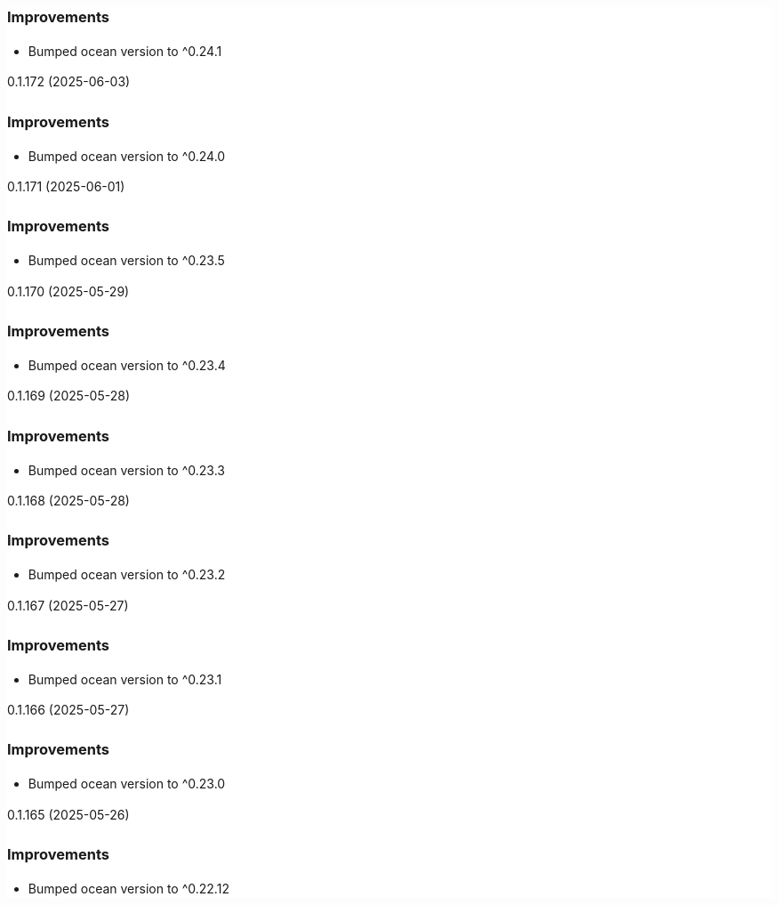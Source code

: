 ### Improvements

- Bumped ocean version to ^0.24.1


0.1.172 (2025-06-03)

### Improvements

- Bumped ocean version to ^0.24.0


0.1.171 (2025-06-01)

### Improvements

- Bumped ocean version to ^0.23.5


0.1.170 (2025-05-29)

### Improvements

- Bumped ocean version to ^0.23.4


0.1.169 (2025-05-28)

### Improvements

- Bumped ocean version to ^0.23.3


0.1.168 (2025-05-28)

### Improvements

- Bumped ocean version to ^0.23.2


0.1.167 (2025-05-27)

### Improvements

- Bumped ocean version to ^0.23.1


0.1.166 (2025-05-27)

### Improvements

- Bumped ocean version to ^0.23.0


0.1.165 (2025-05-26)

### Improvements

- Bumped ocean version to ^0.22.12
